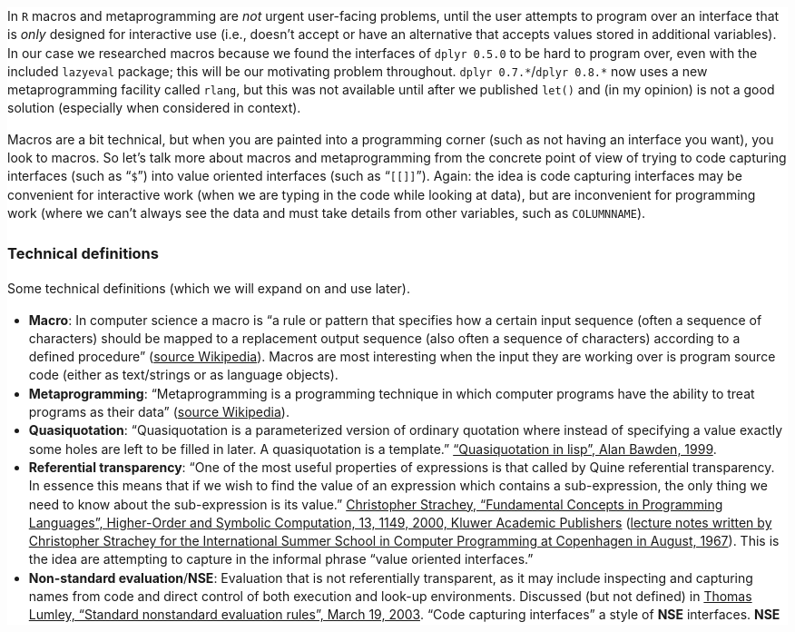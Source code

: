 In `R` macros and metaprogramming are *not* urgent user-facing problems,
until the user attempts to program over an interface that is *only*
designed for interactive use (i.e., doesn’t accept or have an
alternative that accepts values stored in additional variables). In our
case we researched macros because we found the interfaces of
`dplyr 0.5.0` to be hard to program over, even with the included
`lazyeval` package; this will be our motivating problem throughout.
`dplyr 0.7.*`/`dplyr 0.8.*` now uses a new metaprogramming facility
called `rlang`, but this was not available until after we published
`let()` and (in my opinion) is not a good solution (especially when
considered in context).

Macros are a bit technical, but when you are painted into a programming
corner (such as not having an interface you want), you look to macros.
So let’s talk more about macros and metaprogramming from the concrete
point of view of trying to code capturing interfaces (such as “`$`”)
into value oriented interfaces (such as “`[[]]`”). Again: the idea is
code capturing interfaces may be convenient for interactive work (when
we are typing in the code while looking at data), but are inconvenient
for programming work (where we can’t always see the data and must take
details from other variables, such as `COLUMNNAME`).

### Technical definitions

Some technical definitions (which we will expand on and use later).

  - **Macro**: In computer science a macro is “a rule or pattern that
    specifies how a certain input sequence (often a sequence of
    characters) should be mapped to a replacement output sequence (also
    often a sequence of characters) according to a defined procedure”
    ([source
    Wikipedia](https://en.wikipedia.org/wiki/Macro_\(computer_science\))).
    Macros are most interesting when the input they are working over is
    program source code (either as text/strings or as language
    objects).  
  - **Metaprogramming**: “Metaprogramming is a programming technique in
    which computer programs have the ability to treat programs as their
    data” ([source
    Wikipedia](https://en.wikipedia.org/wiki/Metaprogramming)).
  - **Quasiquotation**: “Quasiquotation is a parameterized version of
    ordinary quotation where instead of specifying a value exactly some
    holes are left to be filled in later. A quasiquotation is a
    template.” [“Quasiquotation in lisp”, Alan
    Bawden, 1999](http://citeseerx.ist.psu.edu/viewdoc/summary?doi=10.1.1.309.227).
  - **Referential transparency**: “One of the most useful properties of
    expressions is that called by Quine referential transparency. In
    essence this means that if we wish to find the value of an
    expression which contains a sub-expression, the only thing we need
    to know about the sub-expression is its value.” [Christopher
    Strachey, “Fundamental Concepts in Programming Languages”,
    Higher-Order and Symbolic Computation, 13, 1149, 2000, Kluwer
    Academic
    Publishers](https://www.itu.dk/courses/BPRD/E2009/fundamental-1967.pdf)
    ([lecture notes written by Christopher Strachey for the
    International Summer School in Computer Programming at Copenhagen in
    August, 1967](https://en.wikipedia.org/wiki/Fundamental_Concepts_in_Programming_Languages)).
    This is the idea are attempting to capture in the informal phrase
    “value oriented interfaces.”
  - **Non-standard evaluation**/**NSE**: Evaluation that is not
    referentially transparent, as it may include inspecting and
    capturing names from code and direct control of both execution and
    look-up environments. Discussed (but not defined) in [Thomas Lumley,
    “Standard nonstandard evaluation rules”,
    March 19, 2003](http://developer.r-project.org/nonstandard-eval.pdf).
    “Code capturing interfaces” a style of **NSE** interfaces. **NSE**